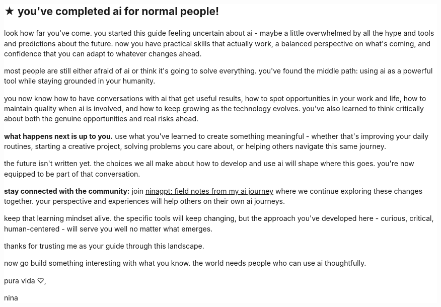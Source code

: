
## ★ **you've completed ai for normal people!**

look how far you've come. you started this guide feeling uncertain about ai - maybe a little overwhelmed by all the hype and tools and predictions about the future. now you have practical skills that actually work, a balanced perspective on what's coming, and confidence that you can adapt to whatever changes ahead.

most people are still either afraid of ai or think it's going to solve everything. you've found the middle path: using ai as a powerful tool while staying grounded in your humanity.

you now know how to have conversations with ai that get useful results, how to spot opportunities in your work and life, how to maintain quality when ai is involved, and how to keep growing as the technology evolves. you've also learned to think critically about both the genuine opportunities and real risks ahead.

**what happens next is up to you.** use what you've learned to create something meaningful - whether that's improving your daily routines, starting a creative project, solving problems you care about, or helping others navigate this same journey.

the future isn't written yet. the choices we all make about how to develop and use ai will shape where this goes. you're now equipped to be part of that conversation.

**stay connected with the community:** join [ninagpt: field notes from my ai journey](https://ninaverse.kit.com/36228eea47) where we continue exploring these changes together. your perspective and experiences will help others on their own ai journeys.

keep that learning mindset alive. the specific tools will keep changing, but the approach you've developed here - curious, critical, human-centered - will serve you well no matter what emerges.

thanks for trusting me as your guide through this landscape. 

now go build something interesting with what you know. the world needs people who can use ai thoughtfully.

pura vida ♡,

nina
